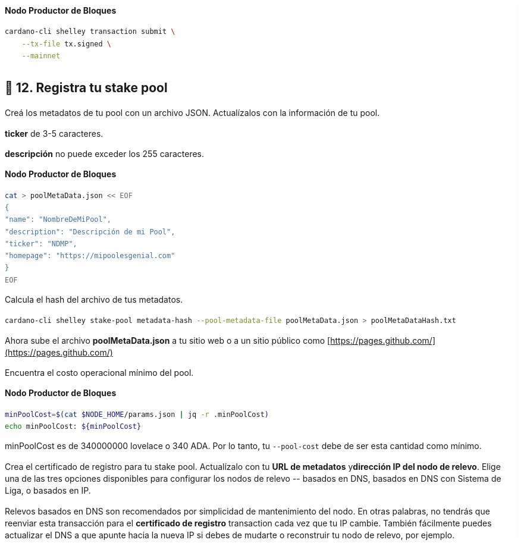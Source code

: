 **Nodo Productor de Bloques**

```bash
cardano-cli shelley transaction submit \
    --tx-file tx.signed \
    --mainnet
```

## 📄 12. Registra tu stake pool

Creá los metadatos de tu pool con un archivo JSON. Actualízalos con la información de tu pool.

**ticker** de 3-5 caracteres.

**descripción** no puede exceder los 255 caracteres.

**Nodo Productor de Bloques**

```bash
cat > poolMetaData.json << EOF
{
"name": "NombreDeMiPool",
"description": "Descripción de mi Pool",
"ticker": "NDMP",
"homepage": "https://mipoolesgenial.com"
}
EOF
```

Calcula el hash del archivo de tus metadatos.

```bash
cardano-cli shelley stake-pool metadata-hash --pool-metadata-file poolMetaData.json > poolMetaDataHash.txt
```

Ahora sube el archivo **poolMetaData.json** a tu sitio web o a un sitio público como [https://pages.github.com/](https://pages.github.com/)

Encuentra el costo operacional mínimo del pool.

**Nodo Productor de Bloques**

```bash
minPoolCost=$(cat $NODE_HOME/params.json | jq -r .minPoolCost)
echo minPoolCost: ${minPoolCost}
```

minPoolCost es de 340000000 lovelace o 340 ADA. Por lo tanto, tu `--pool-cost` debe de ser esta cantidad como mínimo.

Crea el certificado de registro para tu stake pool. Actualízalo con tu **URL de metadatos** y**dirección IP del nodo de relevo**. Elige una de las tres opciones disponibles para configurar los nodos de relevo -- basados en DNS, basados en DNS con Sistema de Liga, o basados en IP.

Relevos basados en DNS son recomendados por simplicidad de mantenimiento del nodo. En otras palabras, no tendrás que reenviar esta transacción para el **certificado de registro** transaction cada vez que tu IP cambie. También fácilmente puedes actualizar el DNS a que apunte hacia la nueva IP si debes de mudarte o reconstruir tu nodo de relevo, por ejemplo.
